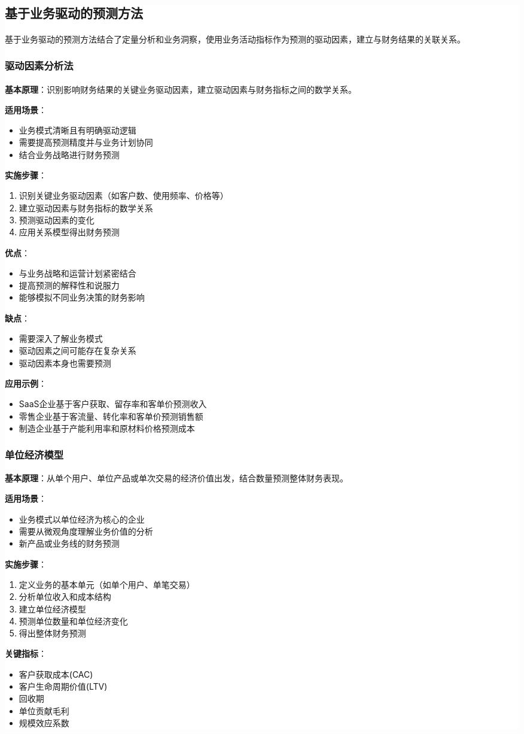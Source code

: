 ## 基于业务驱动的预测方法

基于业务驱动的预测方法结合了定量分析和业务洞察，使用业务活动指标作为预测的驱动因素，建立与财务结果的关联关系。

### 驱动因素分析法

**基本原理**：识别影响财务结果的关键业务驱动因素，建立驱动因素与财务指标之间的数学关系。

**适用场景**：
- 业务模式清晰且有明确驱动逻辑
- 需要提高预测精度并与业务计划协同
- 结合业务战略进行财务预测

**实施步骤**：
1. 识别关键业务驱动因素（如客户数、使用频率、价格等）
2. 建立驱动因素与财务指标的数学关系
3. 预测驱动因素的变化
4. 应用关系模型得出财务预测

**优点**：
- 与业务战略和运营计划紧密结合
- 提高预测的解释性和说服力
- 能够模拟不同业务决策的财务影响

**缺点**：
- 需要深入了解业务模式
- 驱动因素之间可能存在复杂关系
- 驱动因素本身也需要预测

**应用示例**：
- SaaS企业基于客户获取、留存率和客单价预测收入
- 零售企业基于客流量、转化率和客单价预测销售额
- 制造企业基于产能利用率和原材料价格预测成本

### 单位经济模型

**基本原理**：从单个用户、单位产品或单次交易的经济价值出发，结合数量预测整体财务表现。

**适用场景**：
- 业务模式以单位经济为核心的企业
- 需要从微观角度理解业务价值的分析
- 新产品或业务线的财务预测

**实施步骤**：
1. 定义业务的基本单元（如单个用户、单笔交易）
2. 分析单位收入和成本结构
3. 建立单位经济模型
4. 预测单位数量和单位经济变化
5. 得出整体财务预测

**关键指标**：
- 客户获取成本(CAC)
- 客户生命周期价值(LTV)
- 回收期
- 单位贡献毛利
- 规模效应系数
